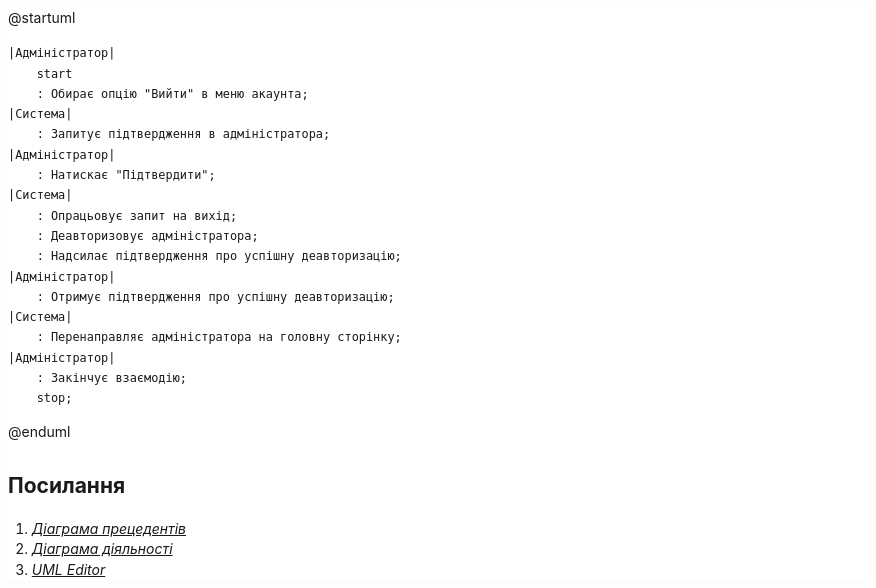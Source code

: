 @startuml

    |Адміністратор|
        start
        : Обирає опцію "Вийти" в меню акаунта;
    |Система|
        : Запитує підтвердження в адміністратора;
    |Адміністратор|
        : Натискає "Підтвердити";
    |Система|
        : Опрацьовує запит на вихід;
        : Деавторизовує адміністратора;
        : Надсилає підтвердження про успішну деавторизацію;
    |Адміністратор|
        : Отримує підтвердження про успішну деавторизацію;
    |Система|    
        : Перенаправляє адміністратора на головну сторінку;
    |Адміністратор|
        : Закінчує взаємодію;
        stop;
        
@enduml

## Посилання

1. *[Діаграма прецедентів](https://uk.wikipedia.org/wiki/Діаграма_прецедентів)*
2. *[Діаграма діяльності](https://dou.ua/forums/topic/40575/)*
3. *[UML Editor](https://di.molfar.science/design/uml-editor#/)*
